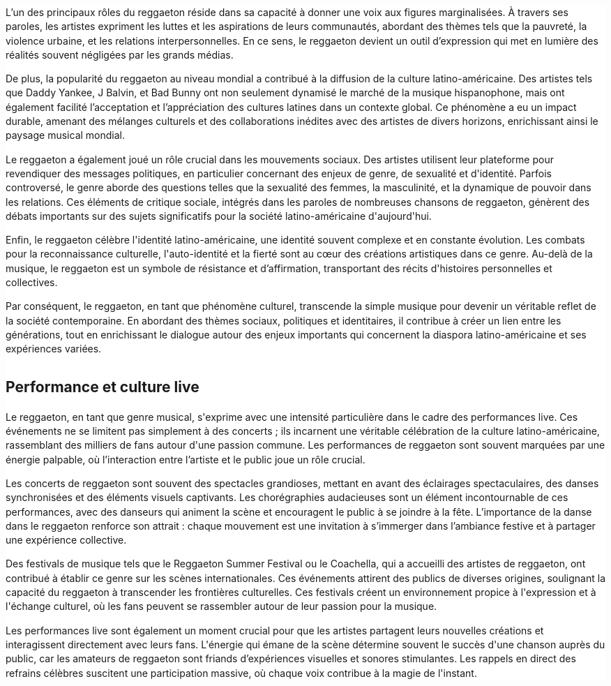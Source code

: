 L’un des principaux rôles du reggaeton réside dans sa capacité à donner une voix aux figures marginalisées. À travers ses paroles, les artistes expriment les luttes et les aspirations de leurs communautés, abordant des thèmes tels que la pauvreté, la violence urbaine, et les relations interpersonnelles. En ce sens, le reggaeton devient un outil d’expression qui met en lumière des réalités souvent négligées par les grands médias.

De plus, la popularité du reggaeton au niveau mondial a contribué à la diffusion de la culture latino-américaine. Des artistes tels que Daddy Yankee, J Balvin, et Bad Bunny ont non seulement dynamisé le marché de la musique hispanophone, mais ont également facilité l’acceptation et l’appréciation des cultures latines dans un contexte global. Ce phénomène a eu un impact durable, amenant des mélanges culturels et des collaborations inédites avec des artistes de divers horizons, enrichissant ainsi le paysage musical mondial.

Le reggaeton a également joué un rôle crucial dans les mouvements sociaux. Des artistes utilisent leur plateforme pour revendiquer des messages politiques, en particulier concernant des enjeux de genre, de sexualité et d'identité. Parfois controversé, le genre aborde des questions telles que la sexualité des femmes, la masculinité, et la dynamique de pouvoir dans les relations. Ces éléments de critique sociale, intégrés dans les paroles de nombreuses chansons de reggaeton, génèrent des débats importants sur des sujets significatifs pour la société latino-américaine d'aujourd'hui.

Enfin, le reggaeton célèbre l'identité latino-américaine, une identité souvent complexe et en constante évolution. Les combats pour la reconnaissance culturelle, l'auto-identité et la fierté sont au cœur des créations artistiques dans ce genre. Au-delà de la musique, le reggaeton est un symbole de résistance et d’affirmation, transportant des récits d'histoires personnelles et collectives.

Par conséquent, le reggaeton, en tant que phénomène culturel, transcende la simple musique pour devenir un véritable reflet de la société contemporaine. En abordant des thèmes sociaux, politiques et identitaires, il contribue à créer un lien entre les générations, tout en enrichissant le dialogue autour des enjeux importants qui concernent la diaspora latino-américaine et ses expériences variées.


## Performance et culture live


Le reggaeton, en tant que genre musical, s'exprime avec une intensité particulière dans le cadre des performances live. Ces événements ne se limitent pas simplement à des concerts ; ils incarnent une véritable célébration de la culture latino-américaine, rassemblant des milliers de fans autour d'une passion commune. Les performances de reggaeton sont souvent marquées par une énergie palpable, où l’interaction entre l’artiste et le public joue un rôle crucial.

Les concerts de reggaeton sont souvent des spectacles grandioses, mettant en avant des éclairages spectaculaires, des danses synchronisées et des éléments visuels captivants. Les chorégraphies audacieuses sont un élément incontournable de ces performances, avec des danseurs qui animent la scène et encouragent le public à se joindre à la fête. L’importance de la danse dans le reggaeton renforce son attrait : chaque mouvement est une invitation à s’immerger dans l’ambiance festive et à partager une expérience collective.

Des festivals de musique tels que le Reggaeton Summer Festival ou le Coachella, qui a accueilli des artistes de reggaeton, ont contribué à établir ce genre sur les scènes internationales. Ces événements attirent des publics de diverses origines, soulignant la capacité du reggaeton à transcender les frontières culturelles. Ces festivals créent un environnement propice à l'expression et à l'échange culturel, où les fans peuvent se rassembler autour de leur passion pour la musique.

Les performances live sont également un moment crucial pour que les artistes partagent leurs nouvelles créations et interagissent directement avec leurs fans. L'énergie qui émane de la scène détermine souvent le succès d'une chanson auprès du public, car les amateurs de reggaeton sont friands d’expériences visuelles et sonores stimulantes. Les rappels en direct des refrains célèbres suscitent une participation massive, où chaque voix contribue à la magie de l'instant.
